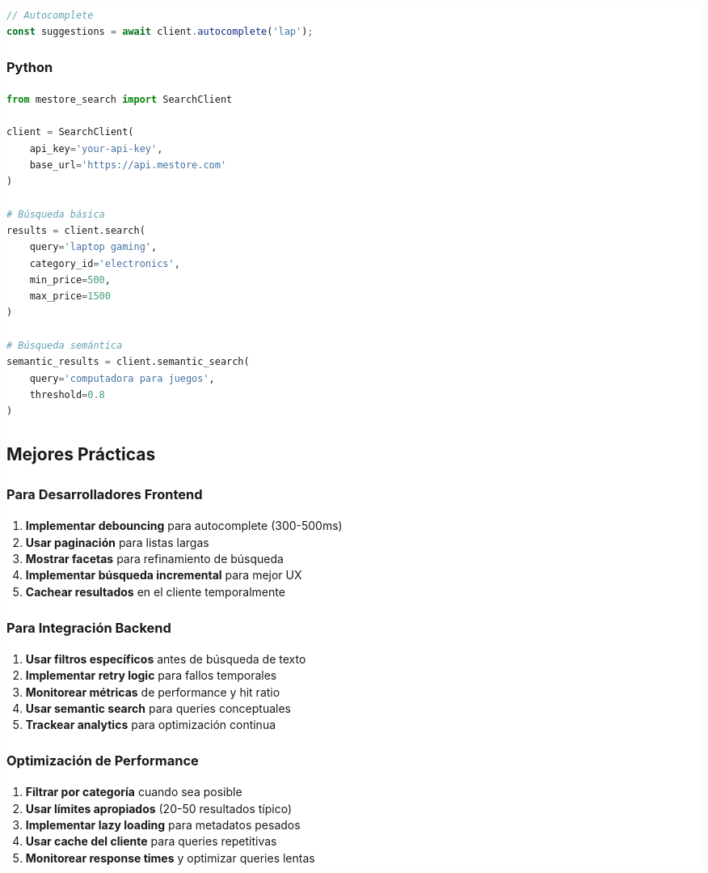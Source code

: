 ```typescript
// Autocomplete
const suggestions = await client.autocomplete('lap');
```

### Python
```python
from mestore_search import SearchClient

client = SearchClient(
    api_key='your-api-key',
    base_url='https://api.mestore.com'
)

# Búsqueda básica
results = client.search(
    query='laptop gaming',
    category_id='electronics',
    min_price=500,
    max_price=1500
)

# Búsqueda semántica
semantic_results = client.semantic_search(
    query='computadora para juegos',
    threshold=0.8
)
```

## Mejores Prácticas

### Para Desarrolladores Frontend
1. **Implementar debouncing** para autocomplete (300-500ms)
2. **Usar paginación** para listas largas
3. **Mostrar facetas** para refinamiento de búsqueda
4. **Implementar búsqueda incremental** para mejor UX
5. **Cachear resultados** en el cliente temporalmente

### Para Integración Backend
1. **Usar filtros específicos** antes de búsqueda de texto
2. **Implementar retry logic** para fallos temporales
3. **Monitorear métricas** de performance y hit ratio
4. **Usar semantic search** para queries conceptuales
5. **Trackear analytics** para optimización continua

### Optimización de Performance
1. **Filtrar por categoría** cuando sea posible
2. **Usar límites apropiados** (20-50 resultados típico)
3. **Implementar lazy loading** para metadatos pesados
4. **Usar cache del cliente** para queries repetitivas
5. **Monitorear response times** y optimizar queries lentas
